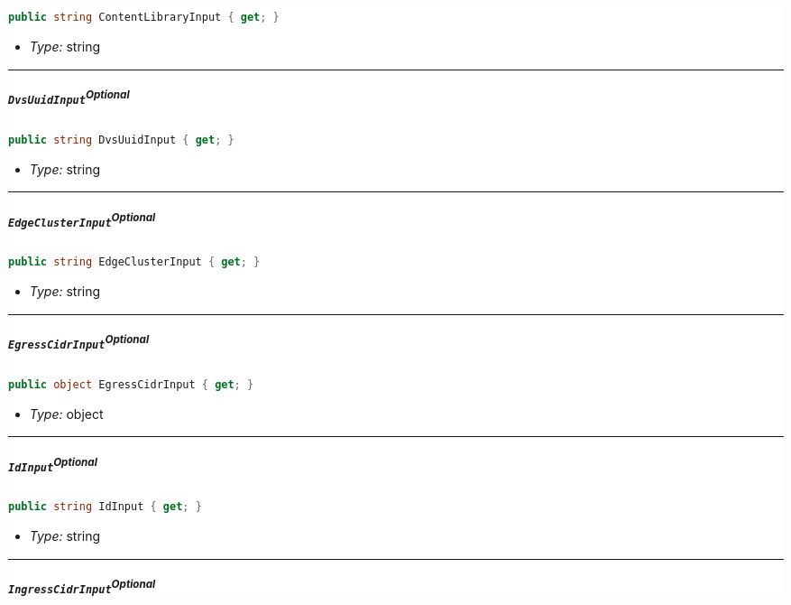 ```csharp
public string ContentLibraryInput { get; }
```

- *Type:* string

---

##### `DvsUuidInput`<sup>Optional</sup> <a name="DvsUuidInput" id="@cdktf/provider-vsphere.supervisor.Supervisor.property.dvsUuidInput"></a>

```csharp
public string DvsUuidInput { get; }
```

- *Type:* string

---

##### `EdgeClusterInput`<sup>Optional</sup> <a name="EdgeClusterInput" id="@cdktf/provider-vsphere.supervisor.Supervisor.property.edgeClusterInput"></a>

```csharp
public string EdgeClusterInput { get; }
```

- *Type:* string

---

##### `EgressCidrInput`<sup>Optional</sup> <a name="EgressCidrInput" id="@cdktf/provider-vsphere.supervisor.Supervisor.property.egressCidrInput"></a>

```csharp
public object EgressCidrInput { get; }
```

- *Type:* object

---

##### `IdInput`<sup>Optional</sup> <a name="IdInput" id="@cdktf/provider-vsphere.supervisor.Supervisor.property.idInput"></a>

```csharp
public string IdInput { get; }
```

- *Type:* string

---

##### `IngressCidrInput`<sup>Optional</sup> <a name="IngressCidrInput" id="@cdktf/provider-vsphere.supervisor.Supervisor.property.ingressCidrInput"></a>
